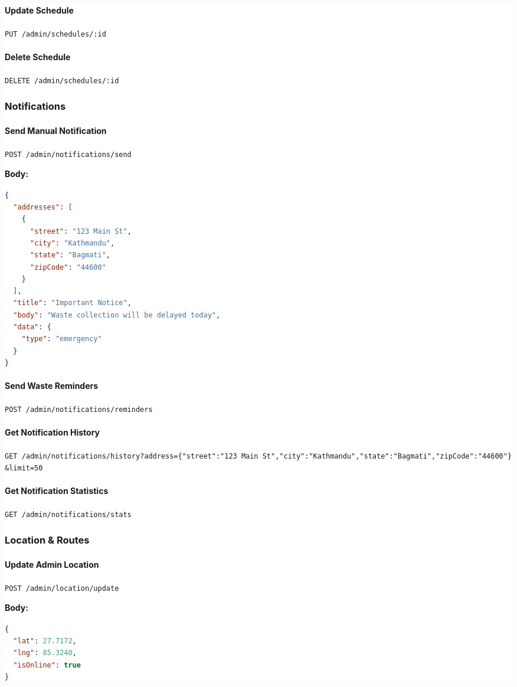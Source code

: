#### Update Schedule
```
PUT /admin/schedules/:id
```

#### Delete Schedule
```
DELETE /admin/schedules/:id
```

### Notifications

#### Send Manual Notification
```
POST /admin/notifications/send
```
**Body:**
```json
{
  "addresses": [
    {
      "street": "123 Main St",
      "city": "Kathmandu",
      "state": "Bagmati",
      "zipCode": "44600"
    }
  ],
  "title": "Important Notice",
  "body": "Waste collection will be delayed today",
  "data": {
    "type": "emergency"
  }
}
```

#### Send Waste Reminders
```
POST /admin/notifications/reminders
```

#### Get Notification History
```
GET /admin/notifications/history?address={"street":"123 Main St","city":"Kathmandu","state":"Bagmati","zipCode":"44600"}&limit=50
```

#### Get Notification Statistics
```
GET /admin/notifications/stats
```

### Location & Routes

#### Update Admin Location
```
POST /admin/location/update
```
**Body:**
```json
{
  "lat": 27.7172,
  "lng": 85.3240,
  "isOnline": true
}
```
